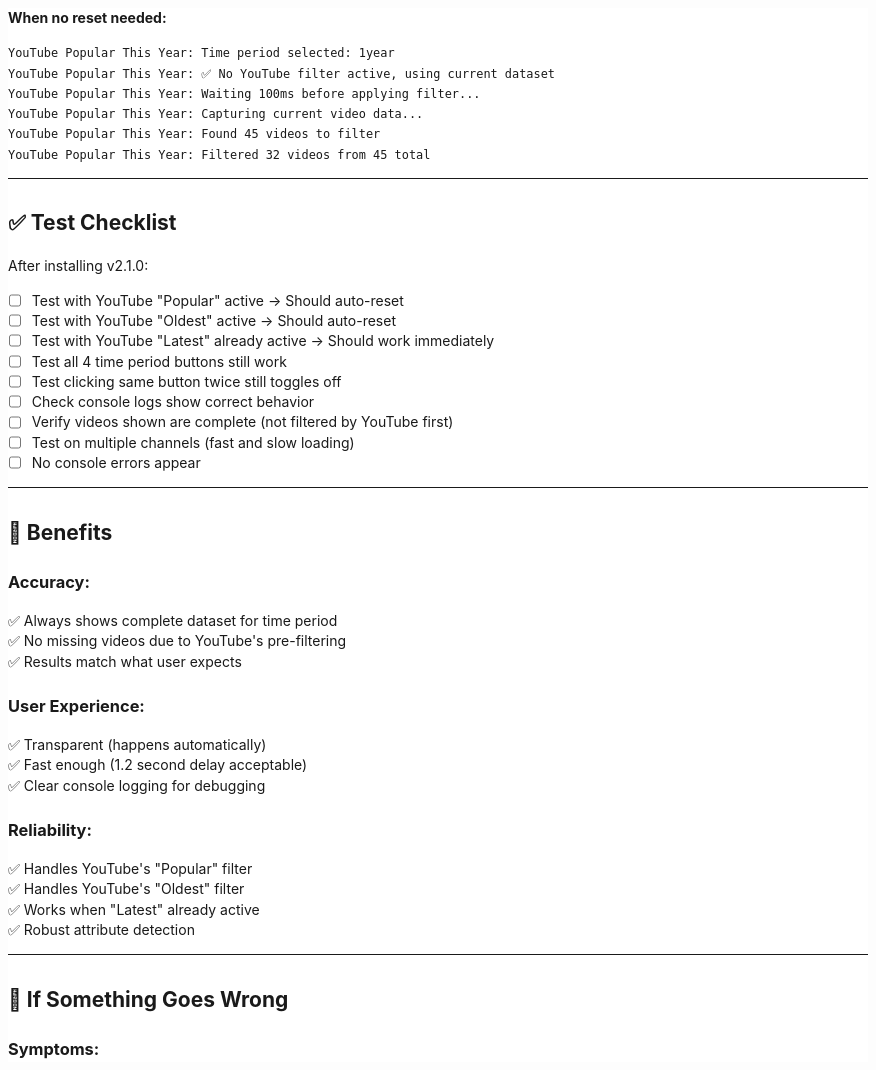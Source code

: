 **When no reset needed:**
```
YouTube Popular This Year: Time period selected: 1year
YouTube Popular This Year: ✅ No YouTube filter active, using current dataset
YouTube Popular This Year: Waiting 100ms before applying filter...
YouTube Popular This Year: Capturing current video data...
YouTube Popular This Year: Found 45 videos to filter
YouTube Popular This Year: Filtered 32 videos from 45 total
```

---

## ✅ Test Checklist

After installing v2.1.0:

- [ ] Test with YouTube "Popular" active → Should auto-reset
- [ ] Test with YouTube "Oldest" active → Should auto-reset
- [ ] Test with YouTube "Latest" already active → Should work immediately
- [ ] Test all 4 time period buttons still work
- [ ] Test clicking same button twice still toggles off
- [ ] Check console logs show correct behavior
- [ ] Verify videos shown are complete (not filtered by YouTube first)
- [ ] Test on multiple channels (fast and slow loading)
- [ ] No console errors appear

---

## 🎯 Benefits

### **Accuracy:**
✅ Always shows complete dataset for time period  
✅ No missing videos due to YouTube's pre-filtering  
✅ Results match what user expects  

### **User Experience:**
✅ Transparent (happens automatically)  
✅ Fast enough (1.2 second delay acceptable)  
✅ Clear console logging for debugging  

### **Reliability:**
✅ Handles YouTube's "Popular" filter  
✅ Handles YouTube's "Oldest" filter  
✅ Works when "Latest" already active  
✅ Robust attribute detection  

---

## 🐛 If Something Goes Wrong

### **Symptoms:**
